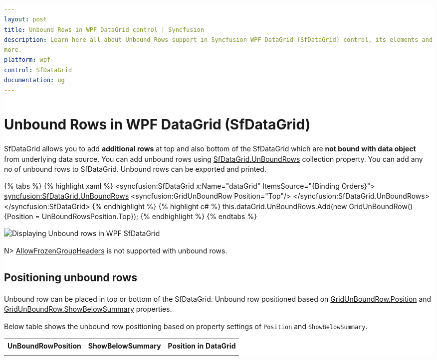 ```yaml
---
layout: post
title: Unbound Rows in WPF DataGrid control | Syncfusion
description: Learn here all about Unbound Rows support in Syncfusion WPF DataGrid (SfDataGrid) control, its elements and more.
platform: wpf
control: SfDataGrid
documentation: ug
---
```



# Unbound Rows in WPF DataGrid (SfDataGrid)

SfDataGrid allows you to add **additional rows** at top and also bottom of the SfDataGrid which are **not bound with data object** from underlying data source. You can add unbound rows using [SfDataGrid.UnBoundRows](https://help.syncfusion.com/cr/wpf/Syncfusion.UI.Xaml.Grid.SfDataGrid.html#Syncfusion_UI_Xaml_Grid_SfDataGrid_UnBoundRows) collection property. You can add any no of unbound rows to SfDataGrid. Unbound rows can be exported and printed.

{% tabs %}
{% highlight xaml %}
<syncfusion:SfDataGrid x:Name="dataGrid"  ItemsSource="{Binding Orders}">
    <syncfusion:SfDataGrid.UnBoundRows>
        <syncfusion:GridUnBoundRow  Position="Top"/>
    </syncfusion:SfDataGrid.UnBoundRows>
</syncfusion:SfDataGrid>
{% endhighlight %}
{% highlight c# %}
this.dataGrid.UnBoundRows.Add(new GridUnBoundRow() {Position = UnBoundRowsPosition.Top});
{% endhighlight %}
{% endtabs %}

![Displaying Unbound rows in WPF SfDataGrid](Unbound-Rows_images/Unbound-Rows_img1.png)


N> [AllowFrozenGroupHeaders](https://help.syncfusion.com/cr/wpf/Syncfusion.UI.Xaml.Grid.SfDataGrid.html#Syncfusion_UI_Xaml_Grid_SfDataGrid_AllowFrozenGroupHeaders) is not supported with unbound rows.

## Positioning unbound rows

Unbound row can be placed in top or bottom of the SfDataGrid. Unbound row positioned based on [GridUnBoundRow.Position](https://help.syncfusion.com/cr/wpf/Syncfusion.UI.Xaml.Grid.GridUnBoundRow.html#Syncfusion_UI_Xaml_Grid_GridUnBoundRow_Position) and [GridUnBoundRow.ShowBelowSummary](https://help.syncfusion.com/cr/wpf/Syncfusion.UI.Xaml.Grid.GridUnBoundRow.html#Syncfusion_UI_Xaml_Grid_GridUnBoundRow_ShowBelowSummary) properties.

Below table shows the unbound row positioning based on property settings of `Position` and `ShowBelowSummary`.

<table>
<tr>
<th>
UnBoundRowPosition
</th>
<th>
ShowBelowSummary
</th>
<th>
Position in DataGrid
</th>
</tr>
<tr>
<td>